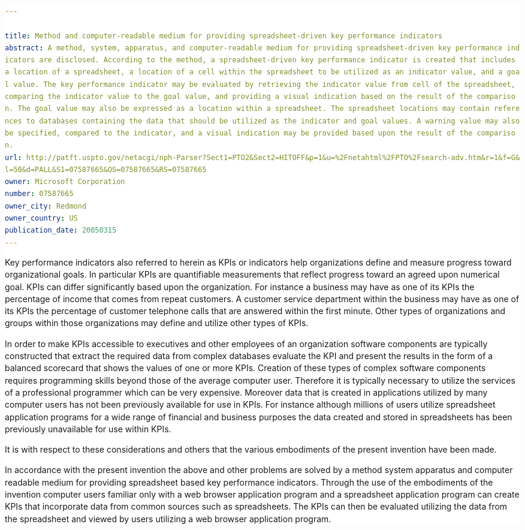 ```yaml
---

title: Method and computer-readable medium for providing spreadsheet-driven key performance indicators
abstract: A method, system, apparatus, and computer-readable medium for providing spreadsheet-driven key performance indicators are disclosed. According to the method, a spreadsheet-driven key performance indicator is created that includes a location of a spreadsheet, a location of a cell within the spreadsheet to be utilized as an indicator value, and a goal value. The key performance indicator may be evaluated by retrieving the indicator value from cell of the spreadsheet, comparing the indicator value to the goal value, and providing a visual indication based on the result of the comparison. The goal value may also be expressed as a location within a spreadsheet. The spreadsheet locations may contain references to databases containing the data that should be utilized as the indicator and goal values. A warning value may also be specified, compared to the indicator, and a visual indication may be provided based upon the result of the comparison.
url: http://patft.uspto.gov/netacgi/nph-Parser?Sect1=PTO2&Sect2=HITOFF&p=1&u=%2Fnetahtml%2FPTO%2Fsearch-adv.htm&r=1&f=G&l=50&d=PALL&S1=07587665&OS=07587665&RS=07587665
owner: Microsoft Corporation
number: 07587665
owner_city: Redmond
owner_country: US
publication_date: 20050315
---
```

Key performance indicators also referred to herein as KPIs or indicators help organizations define and measure progress toward organizational goals. In particular KPIs are quantifiable measurements that reflect progress toward an agreed upon numerical goal. KPIs can differ significantly based upon the organization. For instance a business may have as one of its KPIs the percentage of income that comes from repeat customers. A customer service department within the business may have as one of its KPIs the percentage of customer telephone calls that are answered within the first minute. Other types of organizations and groups within those organizations may define and utilize other types of KPIs.

In order to make KPIs accessible to executives and other employees of an organization software components are typically constructed that extract the required data from complex databases evaluate the KPI and present the results in the form of a balanced scorecard that shows the values of one or more KPIs. Creation of these types of complex software components requires programming skills beyond those of the average computer user. Therefore it is typically necessary to utilize the services of a professional programmer which can be very expensive. Moreover data that is created in applications utilized by many computer users has not been previously available for use in KPIs. For instance although millions of users utilize spreadsheet application programs for a wide range of financial and business purposes the data created and stored in spreadsheets has been previously unavailable for use within KPIs.

It is with respect to these considerations and others that the various embodiments of the present invention have been made.

In accordance with the present invention the above and other problems are solved by a method system apparatus and computer readable medium for providing spreadsheet based key performance indicators. Through the use of the embodiments of the invention computer users familiar only with a web browser application program and a spreadsheet application program can create KPIs that incorporate data from common sources such as spreadsheets. The KPIs can then be evaluated utilizing the data from the spreadsheet and viewed by users utilizing a web browser application program.
